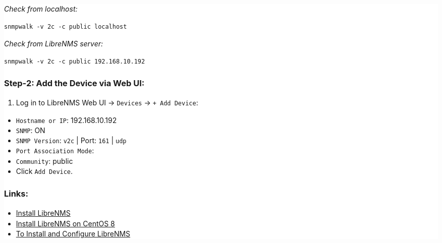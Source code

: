 _Check from localhost:_

```
snmpwalk -v 2c -c public localhost
```


_Check from LibreNMS server:_

```
snmpwalk -v 2c -c public 192.168.10.192
```


### Step-2: Add the Device via Web UI:

1. Log in to LibreNMS Web UI → `Devices` → `+ Add Device`:
  - `Hostname or IP`: 192.168.10.192
  - `SNMP`: ON
  - `SNMP Version`: `v2c` | Port: `161` | `udp`
  - `Port Association Mode`: 
  - `Community`: public 
  - Click `Add Device`.





### Links:
- [Install LibreNMS](https://docs.librenms.org/Installation/Install-LibreNMS/)
- [Install LibreNMS on CentOS 8](https://computingforgeeks.com/how-to-install-librenms-on-rhel-centos-8/)
- [To Install and Configure LibreNMS](https://support3155.rssing.com/chan-34036048/all_p42.html)

